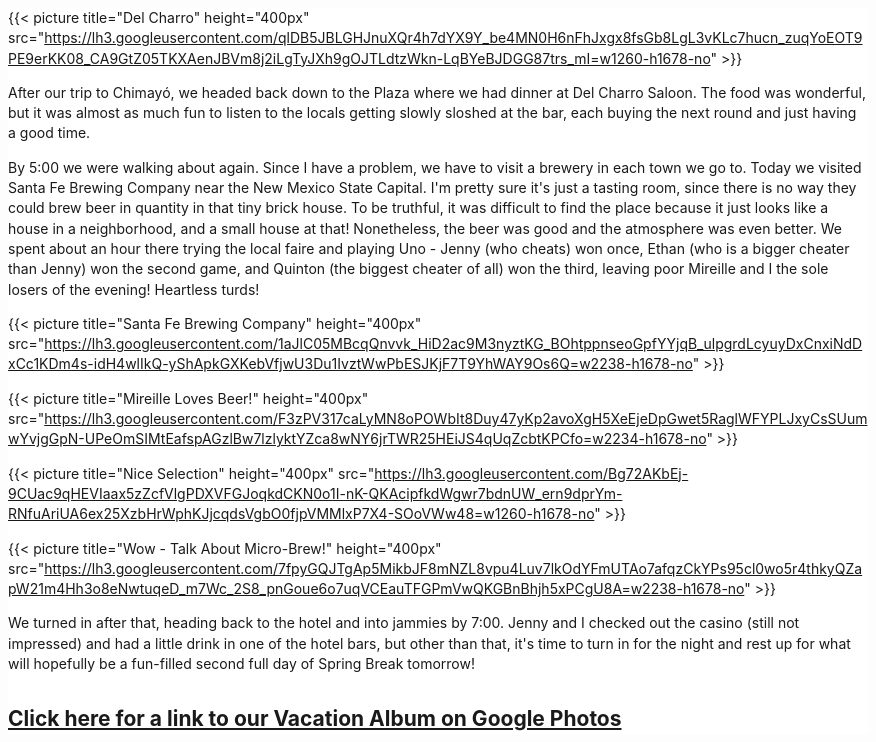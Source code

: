 {{< picture title="Del Charro" height="400px" src="https://lh3.googleusercontent.com/qlDB5JBLGHJnuXQr4h7dYX9Y_be4MN0H6nFhJxgx8fsGb8LgL3vKLc7hucn_zuqYoEOT9PE9erKK08_CA9GtZ05TKXAenJBVm8j2iLgTyJXh9gOJTLdtzWkn-LqBYeBJDGG87trs_mI=w1260-h1678-no" >}}

After our trip to Chimayó, we headed back down to the Plaza where we had dinner at Del Charro Saloon. The food was wonderful, but it was almost as much fun to listen to the locals getting slowly sloshed at the bar, each buying the next round and just having a good time.

By 5:00 we were walking about again. Since I have a problem, we have to visit a brewery in each town we go to. Today we visited Santa Fe Brewing Company near the New Mexico State Capital. I'm pretty sure it's just a tasting room, since there is no way they could brew beer in quantity in that tiny brick house. To be truthful, it was difficult to find the place because it just looks like a house in a neighborhood, and a small house at that! Nonetheless, the beer was good and the atmosphere was even better. We spent about an hour there trying the local faire and playing Uno - Jenny (who cheats) won once, Ethan (who is a bigger cheater than Jenny) won the second game, and Quinton (the biggest cheater of all) won the third, leaving poor Mireille and I the sole losers of the evening! Heartless turds!

{{< picture title="Santa Fe Brewing Company" height="400px" src="https://lh3.googleusercontent.com/1aJlC05MBcqQnvvk_HiD2ac9M3nyztKG_BOhtppnseoGpfYYjqB_ulpgrdLcyuyDxCnxiNdDxCc1KDm4s-idH4wlIkQ-yShApkGXKebVfjwU3Du1IvztWwPbESJKjF7T9YhWAY9Os6Q=w2238-h1678-no" >}}

{{< picture title="Mireille Loves Beer!" height="400px" src="https://lh3.googleusercontent.com/F3zPV317caLyMN8oPOWbIt8Duy47yKp2avoXgH5XeEjeDpGwet5RaglWFYPLJxyCsSUumwYvjgGpN-UPeOmSIMtEafspAGzlBw7lzlyktYZca8wNY6jrTWR25HEiJS4qUqZcbtKPCfo=w2234-h1678-no" >}}

{{< picture title="Nice Selection" height="400px" src="https://lh3.googleusercontent.com/Bg72AKbEj-9CUac9qHEVIaax5zZcfVlgPDXVFGJoqkdCKN0o1I-nK-QKAcipfkdWgwr7bdnUW_ern9dprYm-RNfuAriUA6ex25XzbHrWphKJjcqdsVgbO0fjpVMMlxP7X4-SOoVWw48=w1260-h1678-no" >}}

{{< picture title="Wow - Talk About Micro-Brew!" height="400px" src="https://lh3.googleusercontent.com/7fpyGQJTgAp5MikbJF8mNZL8vpu4Luv7lkOdYFmUTAo7afqzCkYPs95cl0wo5r4thkyQZapW21m4Hh3o8eNwtuqeD_m7Wc_2S8_pnGoue6o7uqVCEauTFGPmVwQKGBnBhjh5xPCgU8A=w2238-h1678-no" >}}

We turned in after that, heading back to the hotel and into jammies by 7:00. Jenny and I checked out the casino (still not impressed) and had a little drink in one of the hotel bars, but other than that, it's time to turn in for the night and rest up for what will hopefully be a fun-filled second full day of Spring Break tomorrow!

## [Click here for a link to our Vacation Album on Google Photos](https://photos.google.com/share/AF1QipOc2Jih3UR2-T7GdtwU9ycEJJqzH94brQWS7BWSQqVvbR00ucmGcQykYOWNxQel1Q?key=MWVYYXBlR0dNak9GUGo3dFVPcWRtT0pVcURWZzNn)
